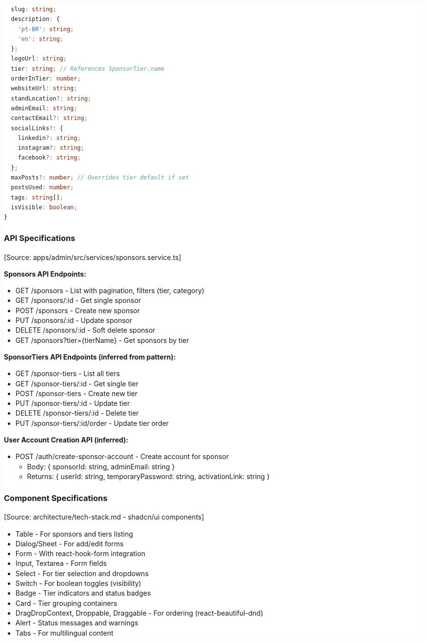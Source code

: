 ```typescript
  slug: string;
  description: {
    'pt-BR': string;
    'en': string;
  };
  logoUrl: string;
  tier: string; // References SponsorTier.name
  orderInTier: number;
  websiteUrl: string;
  standLocation?: string;
  adminEmail: string;
  contactEmail?: string;
  socialLinks?: {
    linkedin?: string;
    instagram?: string;
    facebook?: string;
  };
  maxPosts?: number; // Overrides tier default if set
  postsUsed: number;
  tags: string[];
  isVisible: boolean;
}
```

### API Specifications
[Source: apps/admin/src/services/sponsors.service.ts]

**Sponsors API Endpoints:**
- GET /sponsors - List with pagination, filters (tier, category)
- GET /sponsors/:id - Get single sponsor
- POST /sponsors - Create new sponsor
- PUT /sponsors/:id - Update sponsor
- DELETE /sponsors/:id - Soft delete sponsor
- GET /sponsors?tier={tierName} - Get sponsors by tier

**SponsorTiers API Endpoints (inferred from pattern):**
- GET /sponsor-tiers - List all tiers
- GET /sponsor-tiers/:id - Get single tier
- POST /sponsor-tiers - Create new tier
- PUT /sponsor-tiers/:id - Update tier
- DELETE /sponsor-tiers/:id - Delete tier
- PUT /sponsor-tiers/:id/order - Update tier order

**User Account Creation API (inferred):**
- POST /auth/create-sponsor-account - Create account for sponsor
  - Body: { sponsorId: string, adminEmail: string }
  - Returns: { userId: string, temporaryPassword: string, activationLink: string }

### Component Specifications
[Source: architecture/tech-stack.md - shadcn/ui components]
- Table - For sponsors and tiers listing
- Dialog/Sheet - For add/edit forms
- Form - With react-hook-form integration
- Input, Textarea - Form fields
- Select - For tier selection and dropdowns
- Switch - For boolean toggles (visibility)
- Badge - Tier indicators and status badges
- Card - Tier grouping containers
- DragDropContext, Droppable, Draggable - For ordering (react-beautiful-dnd)
- Alert - Status messages and warnings
- Tabs - For multilingual content
